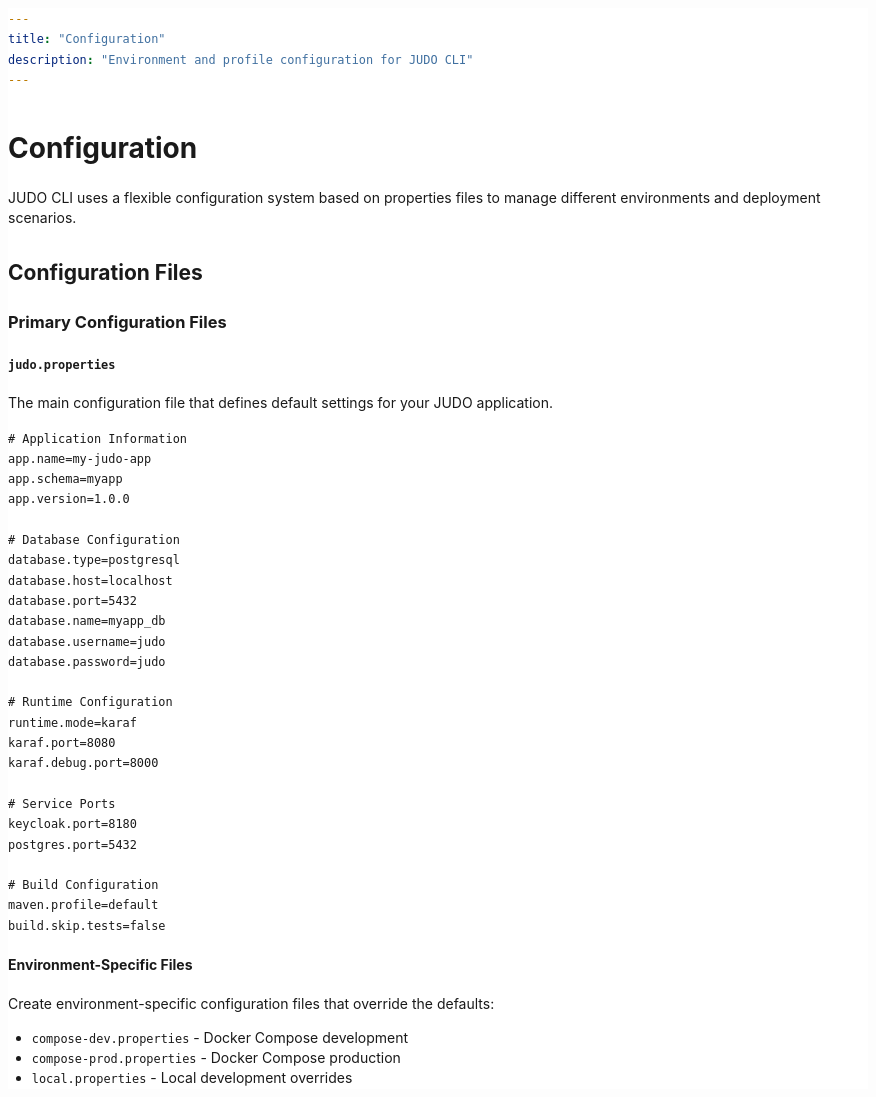 ```yaml
---
title: "Configuration"
description: "Environment and profile configuration for JUDO CLI"
---
```


# Configuration

JUDO CLI uses a flexible configuration system based on properties files to manage different environments and deployment scenarios.

## Configuration Files

### Primary Configuration Files

#### `judo.properties`
The main configuration file that defines default settings for your JUDO application.

```properties
# Application Information
app.name=my-judo-app
app.schema=myapp
app.version=1.0.0

# Database Configuration
database.type=postgresql
database.host=localhost
database.port=5432
database.name=myapp_db
database.username=judo
database.password=judo

# Runtime Configuration
runtime.mode=karaf
karaf.port=8080
karaf.debug.port=8000

# Service Ports
keycloak.port=8180
postgres.port=5432

# Build Configuration
maven.profile=default
build.skip.tests=false
```

#### Environment-Specific Files
Create environment-specific configuration files that override the defaults:

- `compose-dev.properties` - Docker Compose development
- `compose-prod.properties` - Docker Compose production  
- `local.properties` - Local development overrides
